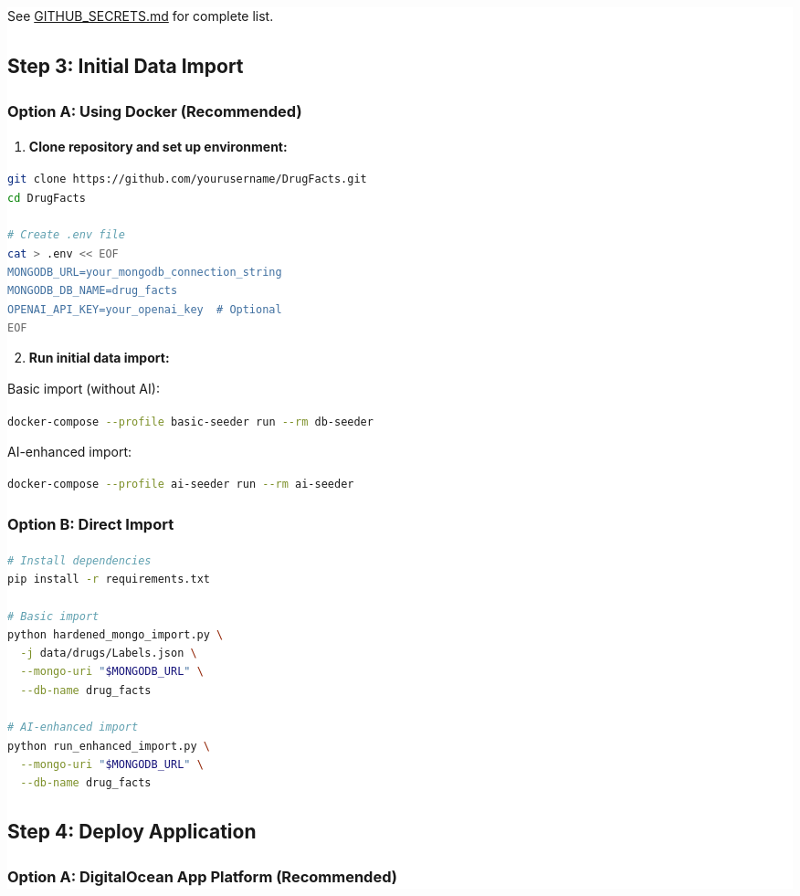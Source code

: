 See [GITHUB_SECRETS.md](./GITHUB_SECRETS.md) for complete list.

## Step 3: Initial Data Import

### Option A: Using Docker (Recommended)

1. **Clone repository and set up environment:**
```bash
git clone https://github.com/yourusername/DrugFacts.git
cd DrugFacts

# Create .env file
cat > .env << EOF
MONGODB_URL=your_mongodb_connection_string
MONGODB_DB_NAME=drug_facts
OPENAI_API_KEY=your_openai_key  # Optional
EOF
```

2. **Run initial data import:**

Basic import (without AI):
```bash
docker-compose --profile basic-seeder run --rm db-seeder
```

AI-enhanced import:
```bash
docker-compose --profile ai-seeder run --rm ai-seeder
```

### Option B: Direct Import

```bash
# Install dependencies
pip install -r requirements.txt

# Basic import
python hardened_mongo_import.py \
  -j data/drugs/Labels.json \
  --mongo-uri "$MONGODB_URL" \
  --db-name drug_facts

# AI-enhanced import
python run_enhanced_import.py \
  --mongo-uri "$MONGODB_URL" \
  --db-name drug_facts
```

## Step 4: Deploy Application

### Option A: DigitalOcean App Platform (Recommended)
